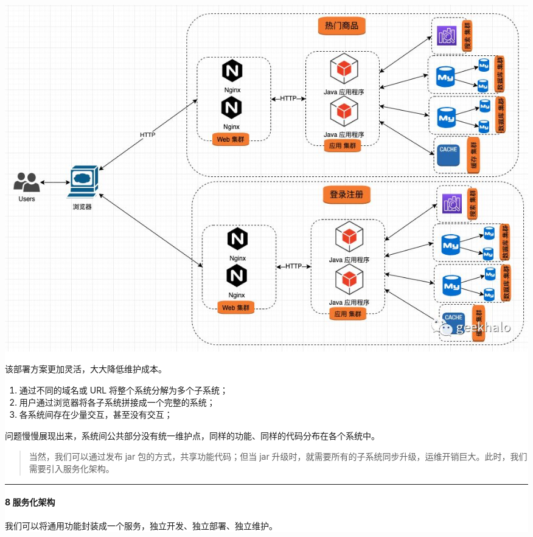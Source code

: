 ![avatar](/static/image/memorabilia/应用垂直拆分.jpg)

该部署方案更加灵活，大大降低维护成本。
  1. 通过不同的域名或 URL 将整个系统分解为多个子系统；
  2. 用户通过浏览器将各子系统拼接成一个完整的系统；
  3. 各系统间存在少量交互，甚至没有交互；

问题慢慢展现出来，系统间公共部分没有统一维护点，同样的功能、同样的代码分布在各个系统中。

> 当然，我们可以通过发布 jar 包的方式，共享功能代码；但当 jar 升级时，就需要所有的子系统同步升级，运维开销巨大。此时，我们需要引入服务化架构。

---

#### 8 服务化架构
我们可以将通用功能封装成一个服务，独立开发、独立部署、独立维护。
